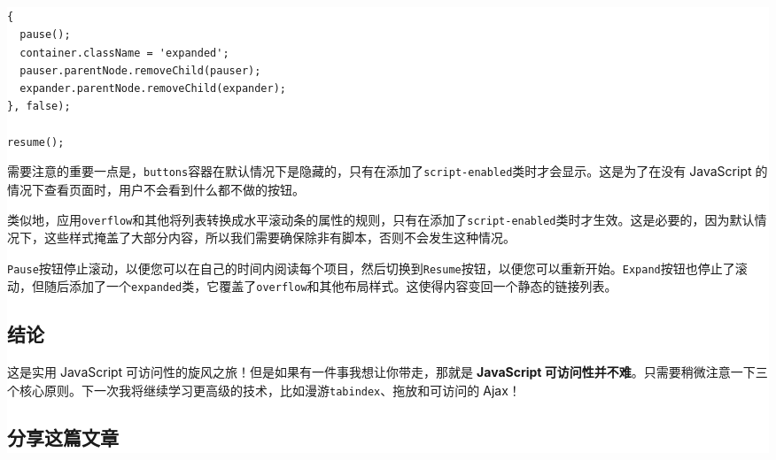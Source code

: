 ```
{
  pause();
  container.className = 'expanded';
  pauser.parentNode.removeChild(pauser);
  expander.parentNode.removeChild(expander);
}, false);

resume();
```

需要注意的重要一点是，`buttons`容器在默认情况下是隐藏的，只有在添加了`script-enabled`类时才会显示。这是为了在没有 JavaScript 的情况下查看页面时，用户不会看到什么都不做的按钮。

类似地，应用`overflow`和其他将列表转换成水平滚动条的属性的规则，只有在添加了`script-enabled`类时才生效。这是必要的，因为默认情况下，这些样式掩盖了大部分内容，所以我们需要确保除非有脚本，否则不会发生这种情况。

`Pause`按钮停止滚动，以便您可以在自己的时间内阅读每个项目，然后切换到`Resume`按钮，以便您可以重新开始。`Expand`按钮也停止了滚动，但随后添加了一个`expanded`类，它覆盖了`overflow`和其他布局样式。这使得内容变回一个静态的链接列表。

## 结论

这是实用 JavaScript 可访问性的旋风之旅！但是如果有一件事我想让你带走，那就是 **JavaScript 可访问性并不难**。只需要稍微注意一下三个核心原则。下一次我将继续学习更高级的技术，比如漫游`tabindex`、拖放和可访问的 Ajax！

## 分享这篇文章